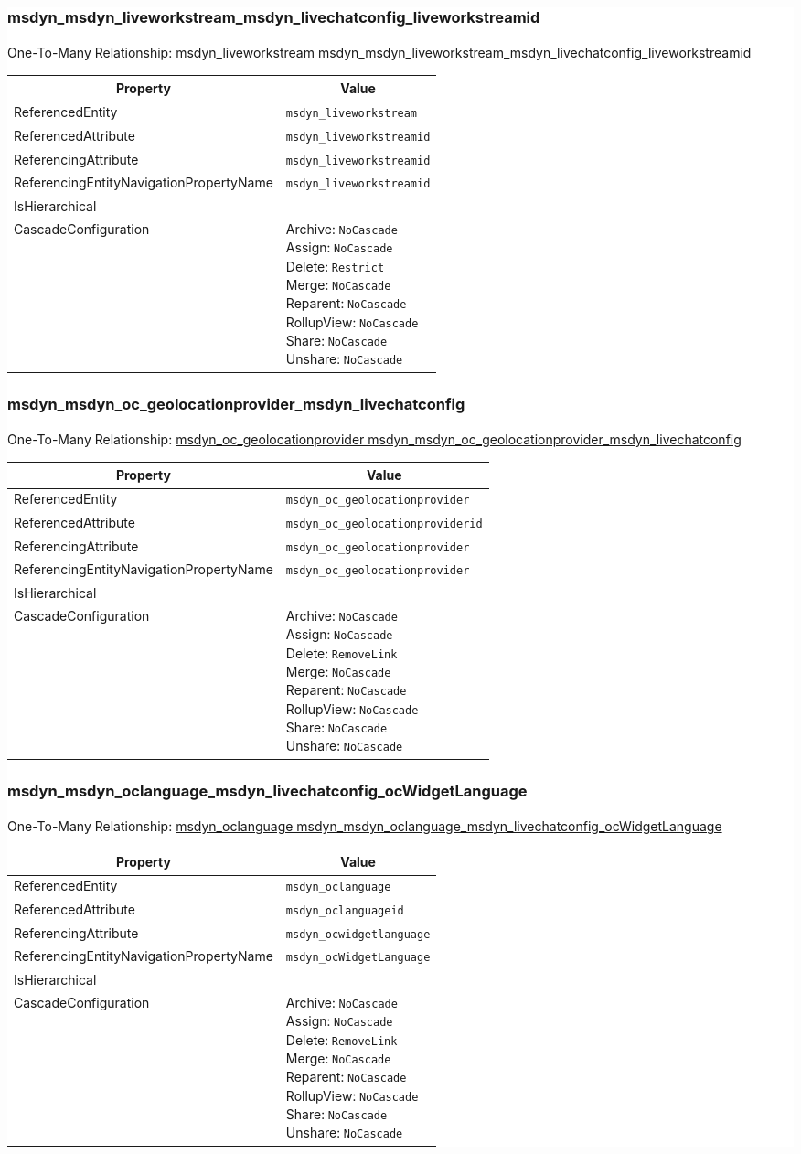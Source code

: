 ### <a name="BKMK_msdyn_msdyn_liveworkstream_msdyn_livechatconfig_liveworkstreamid"></a> msdyn_msdyn_liveworkstream_msdyn_livechatconfig_liveworkstreamid

One-To-Many Relationship: [msdyn_liveworkstream msdyn_msdyn_liveworkstream_msdyn_livechatconfig_liveworkstreamid](msdyn_liveworkstream.md#BKMK_msdyn_msdyn_liveworkstream_msdyn_livechatconfig_liveworkstreamid)

|Property|Value|
|---|---|
|ReferencedEntity|`msdyn_liveworkstream`|
|ReferencedAttribute|`msdyn_liveworkstreamid`|
|ReferencingAttribute|`msdyn_liveworkstreamid`|
|ReferencingEntityNavigationPropertyName|`msdyn_liveworkstreamid`|
|IsHierarchical||
|CascadeConfiguration|Archive: `NoCascade`<br />Assign: `NoCascade`<br />Delete: `Restrict`<br />Merge: `NoCascade`<br />Reparent: `NoCascade`<br />RollupView: `NoCascade`<br />Share: `NoCascade`<br />Unshare: `NoCascade`|

### <a name="BKMK_msdyn_msdyn_oc_geolocationprovider_msdyn_livechatconfig"></a> msdyn_msdyn_oc_geolocationprovider_msdyn_livechatconfig

One-To-Many Relationship: [msdyn_oc_geolocationprovider msdyn_msdyn_oc_geolocationprovider_msdyn_livechatconfig](msdyn_oc_geolocationprovider.md#BKMK_msdyn_msdyn_oc_geolocationprovider_msdyn_livechatconfig)

|Property|Value|
|---|---|
|ReferencedEntity|`msdyn_oc_geolocationprovider`|
|ReferencedAttribute|`msdyn_oc_geolocationproviderid`|
|ReferencingAttribute|`msdyn_oc_geolocationprovider`|
|ReferencingEntityNavigationPropertyName|`msdyn_oc_geolocationprovider`|
|IsHierarchical||
|CascadeConfiguration|Archive: `NoCascade`<br />Assign: `NoCascade`<br />Delete: `RemoveLink`<br />Merge: `NoCascade`<br />Reparent: `NoCascade`<br />RollupView: `NoCascade`<br />Share: `NoCascade`<br />Unshare: `NoCascade`|

### <a name="BKMK_msdyn_msdyn_oclanguage_msdyn_livechatconfig_ocWidgetLanguage"></a> msdyn_msdyn_oclanguage_msdyn_livechatconfig_ocWidgetLanguage

One-To-Many Relationship: [msdyn_oclanguage msdyn_msdyn_oclanguage_msdyn_livechatconfig_ocWidgetLanguage](msdyn_oclanguage.md#BKMK_msdyn_msdyn_oclanguage_msdyn_livechatconfig_ocWidgetLanguage)

|Property|Value|
|---|---|
|ReferencedEntity|`msdyn_oclanguage`|
|ReferencedAttribute|`msdyn_oclanguageid`|
|ReferencingAttribute|`msdyn_ocwidgetlanguage`|
|ReferencingEntityNavigationPropertyName|`msdyn_ocWidgetLanguage`|
|IsHierarchical||
|CascadeConfiguration|Archive: `NoCascade`<br />Assign: `NoCascade`<br />Delete: `RemoveLink`<br />Merge: `NoCascade`<br />Reparent: `NoCascade`<br />RollupView: `NoCascade`<br />Share: `NoCascade`<br />Unshare: `NoCascade`|
